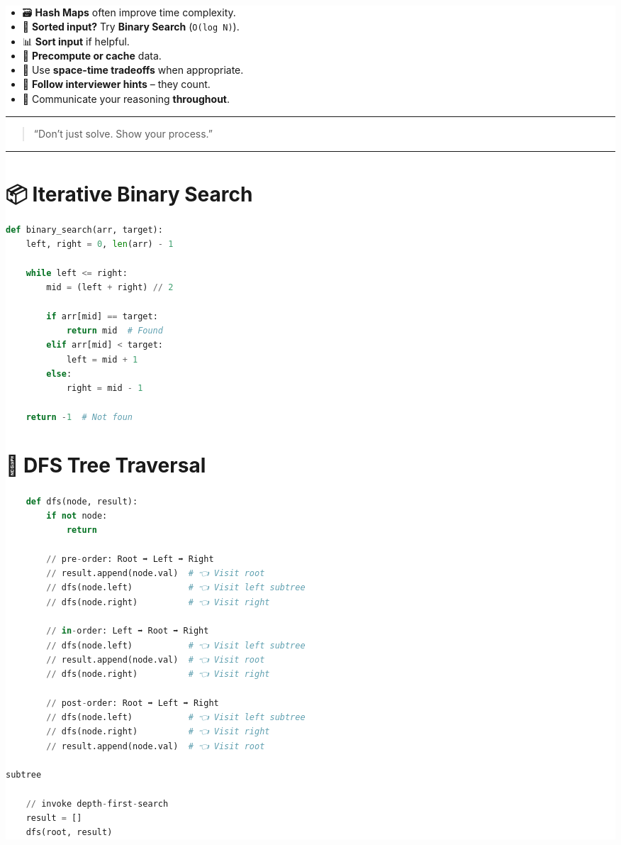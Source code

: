 - 🗃️ **Hash Maps** often improve time complexity.
- 🔀 **Sorted input?** Try **Binary Search** (`O(log N)`).
- 📊 **Sort input** if helpful.
- 🧠 **Precompute or cache** data.
- 🔁 Use **space-time tradeoffs** when appropriate.
- 🧭 **Follow interviewer hints** – they count.
- 💬 Communicate your reasoning **throughout**.

---

> “Don’t just solve. Show your process.”

---

# 📦 Iterative Binary Search
```python
def binary_search(arr, target):
    left, right = 0, len(arr) - 1
    
    while left <= right:
        mid = (left + right) // 2
        
        if arr[mid] == target:
            return mid  # Found
        elif arr[mid] < target:
            left = mid + 1
        else:
            right = mid - 1
    
    return -1  # Not foun
```

# 🌳 DFS Tree Traversal 

```python
    def dfs(node, result):
        if not node:
            return
        
        // pre-order: Root ➡️ Left ➡️ Right
        // result.append(node.val)  # 👈 Visit root
        // dfs(node.left)           # 👈 Visit left subtree
        // dfs(node.right)          # 👈 Visit right
         
        // in-order: Left ➡️ Root ➡️ Right
        // dfs(node.left)           # 👈 Visit left subtree
        // result.append(node.val)  # 👈 Visit root
        // dfs(node.right)          # 👈 Visit right
        
        // post-order: Root ➡️ Left ➡️ Right
        // dfs(node.left)           # 👈 Visit left subtree
        // dfs(node.right)          # 👈 Visit right
        // result.append(node.val)  # 👈 Visit root
        
subtree

    // invoke depth-first-search
    result = []
    dfs(root, result)
```
